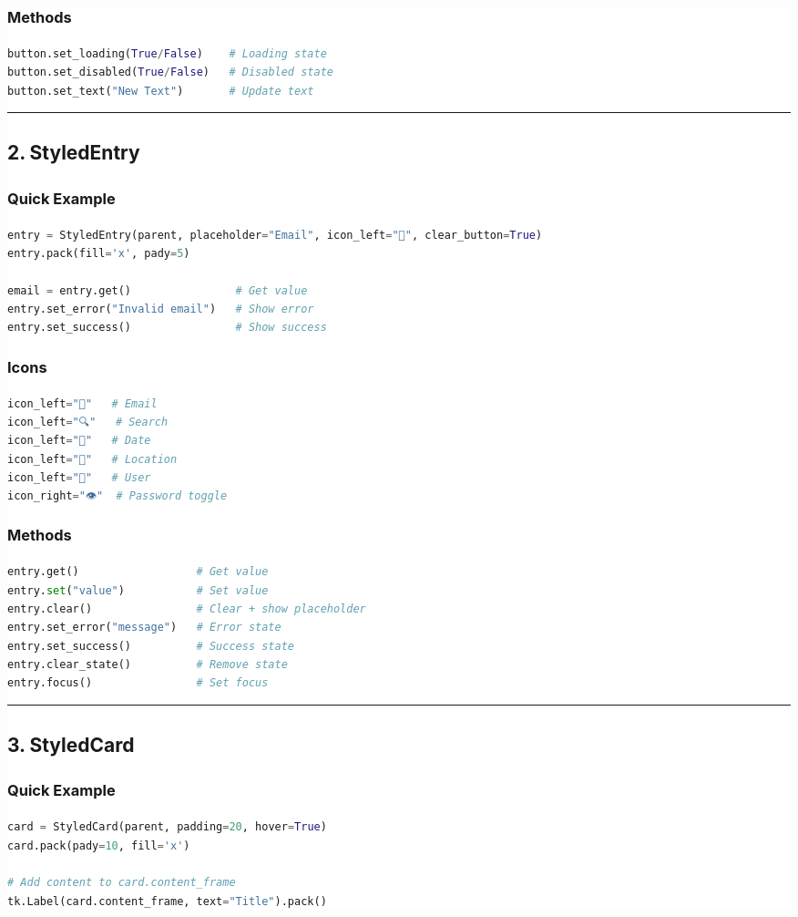 ### Methods
```python
button.set_loading(True/False)    # Loading state
button.set_disabled(True/False)   # Disabled state
button.set_text("New Text")       # Update text
```

---

## 2. StyledEntry

### Quick Example
```python
entry = StyledEntry(parent, placeholder="Email", icon_left="📧", clear_button=True)
entry.pack(fill='x', pady=5)

email = entry.get()                # Get value
entry.set_error("Invalid email")   # Show error
entry.set_success()                # Show success
```

### Icons
```python
icon_left="📧"   # Email
icon_left="🔍"   # Search
icon_left="📅"   # Date
icon_left="📍"   # Location
icon_left="👤"   # User
icon_right="👁️"  # Password toggle
```

### Methods
```python
entry.get()                  # Get value
entry.set("value")           # Set value
entry.clear()                # Clear + show placeholder
entry.set_error("message")   # Error state
entry.set_success()          # Success state
entry.clear_state()          # Remove state
entry.focus()                # Set focus
```

---

## 3. StyledCard

### Quick Example
```python
card = StyledCard(parent, padding=20, hover=True)
card.pack(pady=10, fill='x')

# Add content to card.content_frame
tk.Label(card.content_frame, text="Title").pack()
```
